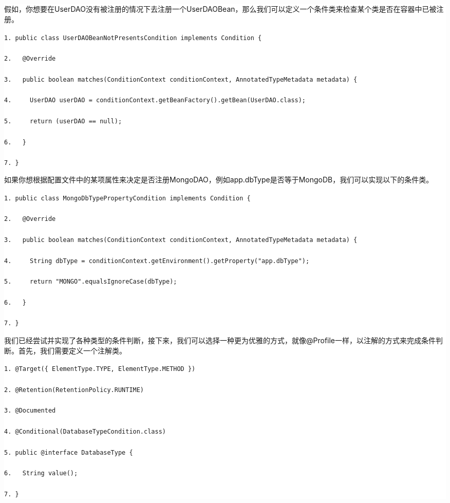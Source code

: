 假如，你想要在UserDAO没有被注册的情况下去注册一个UserDAOBean，那么我们可以定义一个条件类来检查某个类是否在容器中已被注册。

```
1. public class UserDAOBeanNotPresentsCondition implements Condition { 

2.   @Override 

3.   public boolean matches(ConditionContext conditionContext, AnnotatedTypeMetadata metadata) { 

4.     UserDAO userDAO = conditionContext.getBeanFactory().getBean(UserDAO.class); 

5.     return (userDAO == null); 

6.   } 

7. } 
```



如果你想根据配置文件中的某项属性来决定是否注册MongoDAO，例如app.dbType是否等于MongoDB，我们可以实现以下的条件类。

```
1. public class MongoDbTypePropertyCondition implements Condition { 

2.   @Override 

3.   public boolean matches(ConditionContext conditionContext, AnnotatedTypeMetadata metadata) { 

4.     String dbType = conditionContext.getEnvironment().getProperty("app.dbType"); 

5.     return "MONGO".equalsIgnoreCase(dbType); 

6.   } 

7. } 
```



我们已经尝试并实现了各种类型的条件判断，接下来，我们可以选择一种更为优雅的方式，就像@Profile一样，以注解的方式来完成条件判断。首先，我们需要定义一个注解类。

```
1. @Target({ ElementType.TYPE, ElementType.METHOD }) 

2. @Retention(RetentionPolicy.RUNTIME) 

3. @Documented 

4. @Conditional(DatabaseTypeCondition.class) 

5. public @interface DatabaseType { 

6.   String value(); 

7. } 
```

